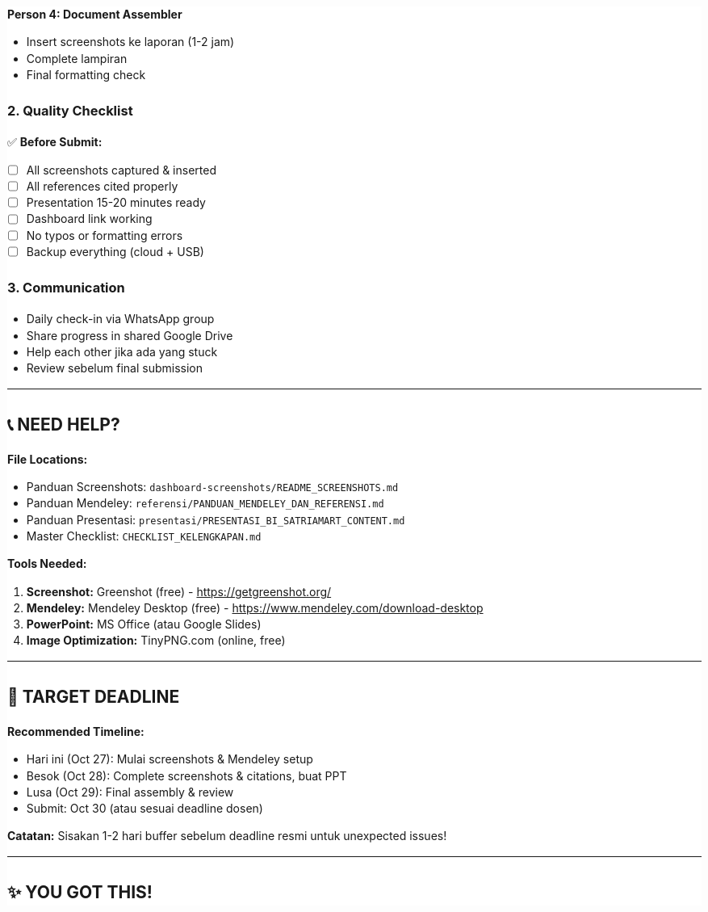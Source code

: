 **Person 4: Document Assembler**
- Insert screenshots ke laporan (1-2 jam)
- Complete lampiran
- Final formatting check

### 2. Quality Checklist

✅ **Before Submit:**
- [ ] All screenshots captured & inserted
- [ ] All references cited properly
- [ ] Presentation 15-20 minutes ready
- [ ] Dashboard link working
- [ ] No typos or formatting errors
- [ ] Backup everything (cloud + USB)

### 3. Communication

- Daily check-in via WhatsApp group
- Share progress in shared Google Drive
- Help each other jika ada yang stuck
- Review sebelum final submission

---

## 📞 NEED HELP?

**File Locations:**
- Panduan Screenshots: `dashboard-screenshots/README_SCREENSHOTS.md`
- Panduan Mendeley: `referensi/PANDUAN_MENDELEY_DAN_REFERENSI.md`
- Panduan Presentasi: `presentasi/PRESENTASI_BI_SATRIAMART_CONTENT.md`
- Master Checklist: `CHECKLIST_KELENGKAPAN.md`

**Tools Needed:**
1. **Screenshot:** Greenshot (free) - https://getgreenshot.org/
2. **Mendeley:** Mendeley Desktop (free) - https://www.mendeley.com/download-desktop
3. **PowerPoint:** MS Office (atau Google Slides)
4. **Image Optimization:** TinyPNG.com (online, free)

---

## 🎯 TARGET DEADLINE

**Recommended Timeline:**
- Hari ini (Oct 27): Mulai screenshots & Mendeley setup
- Besok (Oct 28): Complete screenshots & citations, buat PPT
- Lusa (Oct 29): Final assembly & review
- Submit: Oct 30 (atau sesuai deadline dosen)

**Catatan:** Sisakan 1-2 hari buffer sebelum deadline resmi untuk unexpected issues!

---

## ✨ YOU GOT THIS!

